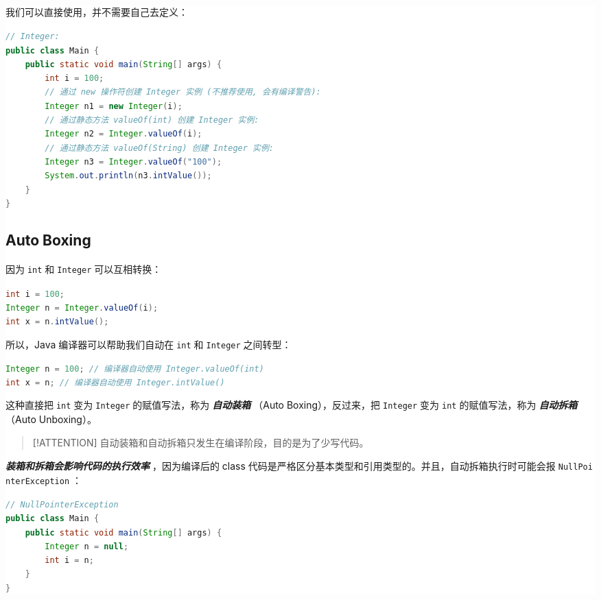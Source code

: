 
我们可以直接使用，并不需要自己去定义：

```java
// Integer:
public class Main {
    public static void main(String[] args) {
        int i = 100;
        // 通过 new 操作符创建 Integer 实例 (不推荐使用, 会有编译警告):
        Integer n1 = new Integer(i);
        // 通过静态方法 valueOf(int) 创建 Integer 实例:
        Integer n2 = Integer.valueOf(i);
        // 通过静态方法 valueOf(String) 创建 Integer 实例:
        Integer n3 = Integer.valueOf("100");
        System.out.println(n3.intValue());
    }
}
```


## Auto Boxing


因为 `int` 和 `Integer` 可以互相转换：

```java
int i = 100;
Integer n = Integer.valueOf(i);
int x = n.intValue();
```

所以，Java 编译器可以帮助我们自动在 `int` 和 `Integer` 之间转型：

```java
Integer n = 100; // 编译器自动使用 Integer.valueOf(int)
int x = n; // 编译器自动使用 Integer.intValue()
```

这种直接把 `int` 变为 `Integer` 的赋值写法，称为 ***自动装箱*** （Auto Boxing），反过来，把 `Integer` 变为 `int` 的赋值写法，称为 ***自动拆箱*** （Auto Unboxing）。


> [!ATTENTION]
> 自动装箱和自动拆箱只发生在编译阶段，目的是为了少写代码。


***装箱和拆箱会影响代码的执行效率*** ，因为编译后的 class 代码是严格区分基本类型和引用类型的。并且，自动拆箱执行时可能会报 `NullPointerException` ：

```java
// NullPointerException
public class Main {
    public static void main(String[] args) {
        Integer n = null;
        int i = n;
    }
}
```

